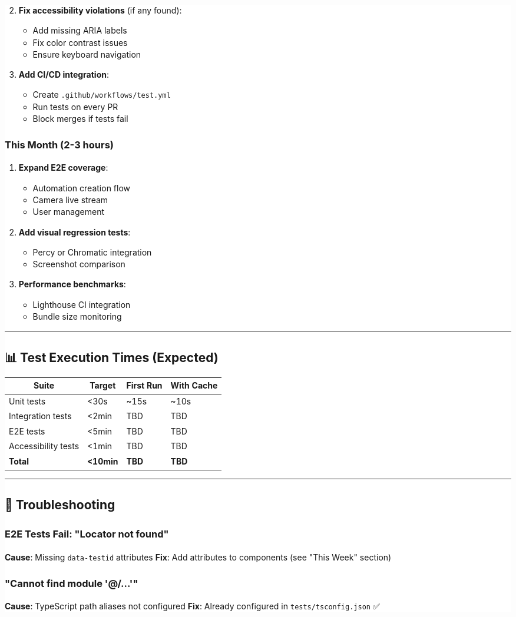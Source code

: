 2. **Fix accessibility violations** (if any found):
   - Add missing ARIA labels
   - Fix color contrast issues
   - Ensure keyboard navigation

3. **Add CI/CD integration**:
   - Create `.github/workflows/test.yml`
   - Run tests on every PR
   - Block merges if tests fail

### This Month (2-3 hours)

1. **Expand E2E coverage**:
   - Automation creation flow
   - Camera live stream
   - User management

2. **Add visual regression tests**:
   - Percy or Chromatic integration
   - Screenshot comparison

3. **Performance benchmarks**:
   - Lighthouse CI integration
   - Bundle size monitoring

---

## 📊 Test Execution Times (Expected)

| Suite               | Target     | First Run | With Cache |
| ------------------- | ---------- | --------- | ---------- |
| Unit tests          | <30s       | ~15s      | ~10s       |
| Integration tests   | <2min      | TBD       | TBD        |
| E2E tests           | <5min      | TBD       | TBD        |
| Accessibility tests | <1min      | TBD       | TBD        |
| **Total**           | **<10min** | **TBD**   | **TBD**    |

---

## 🐛 Troubleshooting

### E2E Tests Fail: "Locator not found"

**Cause**: Missing `data-testid` attributes
**Fix**: Add attributes to components (see "This Week" section)

### "Cannot find module '@/...'"

**Cause**: TypeScript path aliases not configured
**Fix**: Already configured in `tests/tsconfig.json` ✅
